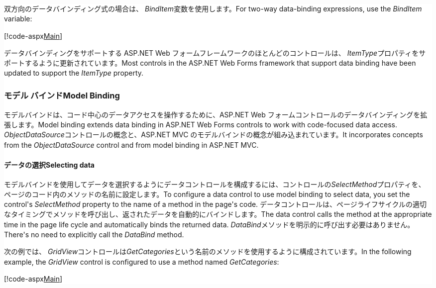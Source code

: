 <span data-ttu-id="008d3-392">双方向のデータバインディング式の場合は、 *BindItem*変数を使用します。</span><span class="sxs-lookup"><span data-stu-id="008d3-392">For two-way data-binding expressions, use the *BindItem* variable:</span></span>

[!code-aspx[Main](whats-new-in-aspnet-45-and-visual-studio-2012/samples/sample21.aspx)]

<span data-ttu-id="008d3-393">データバインディングをサポートする ASP.NET Web フォームフレームワークのほとんどのコントロールは、 *ItemType*プロパティをサポートするように更新されています。</span><span class="sxs-lookup"><span data-stu-id="008d3-393">Most controls in the ASP.NET Web Forms framework that support data binding have been updated to support the *ItemType* property.</span></span>

<a id="_Toc318097387"></a>
### <a name="model-binding"></a><span data-ttu-id="008d3-394">モデル バインド</span><span class="sxs-lookup"><span data-stu-id="008d3-394">Model Binding</span></span>

<span data-ttu-id="008d3-395">モデルバインドは、コード中心のデータアクセスを操作するために、ASP.NET Web フォームコントロールのデータバインディングを拡張します。</span><span class="sxs-lookup"><span data-stu-id="008d3-395">Model binding extends data binding in ASP.NET Web Forms controls to work with code-focused data access.</span></span> <span data-ttu-id="008d3-396">*ObjectDataSource*コントロールの概念と、ASP.NET MVC のモデルバインドの概念が組み込まれています。</span><span class="sxs-lookup"><span data-stu-id="008d3-396">It incorporates concepts from the *ObjectDataSource* control and from model binding in ASP.NET MVC.</span></span>

<a id="_Toc318097388"></a>
#### <a name="selecting-data"></a><span data-ttu-id="008d3-397">データの選択</span><span class="sxs-lookup"><span data-stu-id="008d3-397">Selecting data</span></span>

<span data-ttu-id="008d3-398">モデルバインドを使用してデータを選択するようにデータコントロールを構成するには、コントロールの*SelectMethod*プロパティを、ページのコード内のメソッドの名前に設定します。</span><span class="sxs-lookup"><span data-stu-id="008d3-398">To configure a data control to use model binding to select data, you set the control's *SelectMethod* property to the name of a method in the page's code.</span></span> <span data-ttu-id="008d3-399">データコントロールは、ページライフサイクルの適切なタイミングでメソッドを呼び出し、返されたデータを自動的にバインドします。</span><span class="sxs-lookup"><span data-stu-id="008d3-399">The data control calls the method at the appropriate time in the page life cycle and automatically binds the returned data.</span></span> <span data-ttu-id="008d3-400">*DataBind*メソッドを明示的に呼び出す必要はありません。</span><span class="sxs-lookup"><span data-stu-id="008d3-400">There's no need to explicitly call the *DataBind* method.</span></span>

<span data-ttu-id="008d3-401">次の例では、 *GridView*コントロールは*GetCategories*という名前のメソッドを使用するように構成されています。</span><span class="sxs-lookup"><span data-stu-id="008d3-401">In the following example, the *GridView* control is configured to use a method named *GetCategories*:</span></span>

[!code-aspx[Main](whats-new-in-aspnet-45-and-visual-studio-2012/samples/sample22.aspx)]

